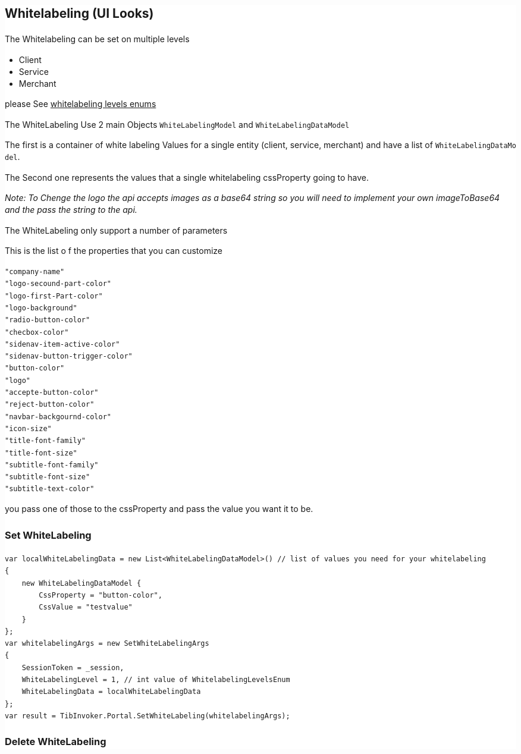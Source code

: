 
## Whitelabeling (UI Looks)

The Whitelabeling can be set on multiple levels 

* Client
* Service
* Merchant

please See [whitelabeling levels enums](../README.md#WhiteLabeling-levels-enum)

The WhiteLabeling Use 2 main Objects `WhiteLabelingModel` and `WhiteLabelingDataModel`

The first is a container of white labeling Values for a single entity (client, service, merchant) and have a list of `WhiteLabelingDataModel`.

The Second one represents the values that a single whitelabeling cssProperty going to have.

*Note: To Chenge the logo the api accepts images as a base64 string so you will need to implement your own imageToBase64 and the pass the string to the api.*

The WhiteLabeling only support a number of parameters 

This is the list o f the properties that you can customize 
```
"company-name"
"logo-secound-part-color"
"logo-first-Part-color"
"logo-background"
"radio-button-color"
"checbox-color"
"sidenav-item-active-color"
"sidenav-button-trigger-color"
"button-color"
"logo"
"accepte-button-color"
"reject-button-color"
"navbar-backgournd-color"
"icon-size"
"title-font-family"
"title-font-size"
"subtitle-font-family"
"subtitle-font-size"
"subtitle-text-color"
```
you pass one of those to the cssProperty and pass the value you want it to be.


### Set WhiteLabeling
```
var localWhiteLabelingData = new List<WhiteLabelingDataModel>() // list of values you need for your whitelabeling
{	
	new WhiteLabelingDataModel {
		CssProperty = "button-color",
		CssValue = "testvalue"
	}
};
var whitelabelingArgs = new SetWhiteLabelingArgs
{
	SessionToken = _session,
	WhiteLabelingLevel = 1, // int value of WhitelabelingLevelsEnum
	WhiteLabelingData = localWhiteLabelingData
};
var result = TibInvoker.Portal.SetWhiteLabeling(whitelabelingArgs);
```
### Delete WhiteLabeling
